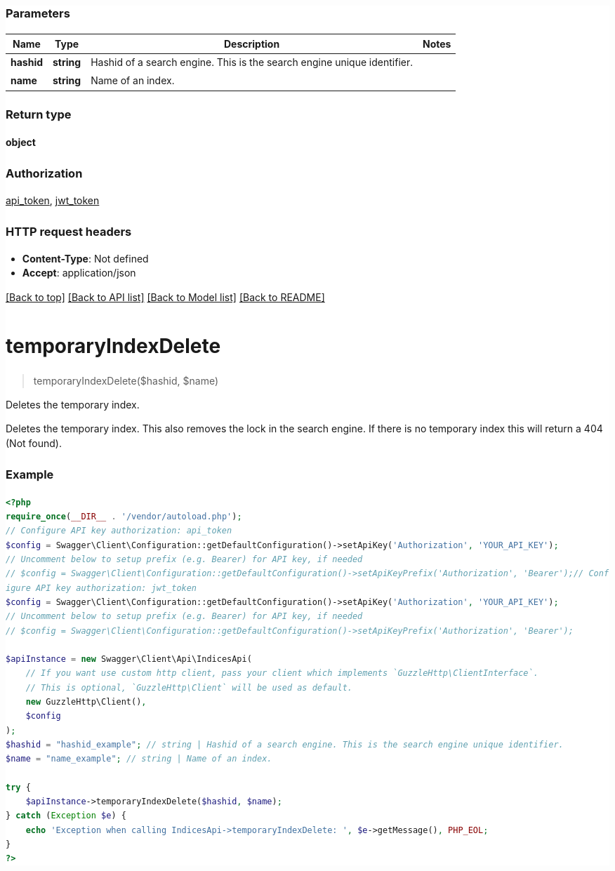 ### Parameters

Name | Type | Description  | Notes
------------- | ------------- | ------------- | -------------
 **hashid** | **string**| Hashid of a search engine. This is the search engine unique identifier. |
 **name** | **string**| Name of an index. |

### Return type

**object**

### Authorization

[api_token](../../README.md#api_token), [jwt_token](../../README.md#jwt_token)

### HTTP request headers

 - **Content-Type**: Not defined
 - **Accept**: application/json

[[Back to top]](#) [[Back to API list]](../../README.md#documentation-for-api-endpoints) [[Back to Model list]](../../README.md#documentation-for-models) [[Back to README]](../../README.md)

# **temporaryIndexDelete**
> temporaryIndexDelete($hashid, $name)

Deletes the temporary index.

Deletes the temporary index. This also removes the lock in the search engine. If there is no temporary index this will return a 404 (Not found).

### Example
```php
<?php
require_once(__DIR__ . '/vendor/autoload.php');
// Configure API key authorization: api_token
$config = Swagger\Client\Configuration::getDefaultConfiguration()->setApiKey('Authorization', 'YOUR_API_KEY');
// Uncomment below to setup prefix (e.g. Bearer) for API key, if needed
// $config = Swagger\Client\Configuration::getDefaultConfiguration()->setApiKeyPrefix('Authorization', 'Bearer');// Configure API key authorization: jwt_token
$config = Swagger\Client\Configuration::getDefaultConfiguration()->setApiKey('Authorization', 'YOUR_API_KEY');
// Uncomment below to setup prefix (e.g. Bearer) for API key, if needed
// $config = Swagger\Client\Configuration::getDefaultConfiguration()->setApiKeyPrefix('Authorization', 'Bearer');

$apiInstance = new Swagger\Client\Api\IndicesApi(
    // If you want use custom http client, pass your client which implements `GuzzleHttp\ClientInterface`.
    // This is optional, `GuzzleHttp\Client` will be used as default.
    new GuzzleHttp\Client(),
    $config
);
$hashid = "hashid_example"; // string | Hashid of a search engine. This is the search engine unique identifier.
$name = "name_example"; // string | Name of an index.

try {
    $apiInstance->temporaryIndexDelete($hashid, $name);
} catch (Exception $e) {
    echo 'Exception when calling IndicesApi->temporaryIndexDelete: ', $e->getMessage(), PHP_EOL;
}
?>
```